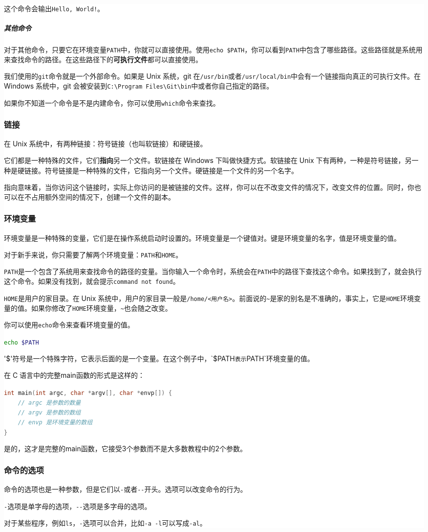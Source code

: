 这个命令会输出`Hello, World!`。

##### 其他命令

对于其他命令，只要它在环境变量`PATH`中，你就可以直接使用。使用`echo $PATH`，你可以看到`PATH`中包含了哪些路径。这些路径就是系统用来查找命令的路径。在这些路径下的**可执行文件**都可以直接使用。

我们使用的`git`命令就是一个外部命令。如果是 Unix 系统，git 在`/usr/bin`或者`/usr/local/bin`中会有一个链接指向真正的可执行文件。在 Windows 系统中，git 会被安装到`C:\Program Files\Git\bin`中或者你自己指定的路径。

如果你不知道一个命令是不是内建命令，你可以使用`which`命令来查找。

### 链接

在 Unix 系统中，有两种链接：符号链接（也叫软链接）和硬链接。

它们都是一种特殊的文件，它们**指向**另一个文件。软链接在 Windows 下叫做快捷方式。软链接在 Unix 下有两种，一种是符号链接，另一种是硬链接。符号链接是一种特殊的文件，它指向另一个文件。硬链接是一个文件的另一个名字。

指向意味着，当你访问这个链接时，实际上你访问的是被链接的文件。这样，你可以在不改变文件的情况下，改变文件的位置。同时，你也可以在不占用额外空间的情况下，创建一个文件的副本。

### 环境变量

环境变量是一种特殊的变量，它们是在操作系统启动时设置的。环境变量是一个键值对。键是环境变量的名字，值是环境变量的值。

对于新手来说，你只需要了解两个环境变量：`PATH`和`HOME`。

`PATH`是一个包含了系统用来查找命令的路径的变量。当你输入一个命令时，系统会在`PATH`中的路径下查找这个命令。如果找到了，就会执行这个命令。如果没有找到，就会提示`command not found`。

`HOME`是用户的家目录。在 Unix 系统中，用户的家目录一般是`/home/<用户名>`。前面说的`~`是家的别名是不准确的，事实上，它是`HOME`环境变量的值。如果你修改了`HOME`环境变量，`~`也会随之改变。

你可以使用`echo`命令来查看环境变量的值。

```bash
echo $PATH
```

'$'符号是一个特殊字符，它表示后面的是一个变量。在这个例子中，`$PATH`表示`PATH`环境变量的值。

在 C 语言中的完整main函数的形式是这样的：

```c
int main(int argc, char *argv[], char *envp[]) {
    // argc 是参数的数量
    // argv 是参数的数组
    // envp 是环境变量的数组
}
```

是的，这才是完整的main函数，它接受3个参数而不是大多数教程中的2个参数。

### 命令的选项
命令的选项也是一种参数，但是它们以`-`或者`--`开头。选项可以改变命令的行为。

`-`选项是单字母的选项，`--`选项是多字母的选项。

对于某些程序，例如`ls`，`-`选项可以合并，比如`-a -l`可以写成`-al`。
